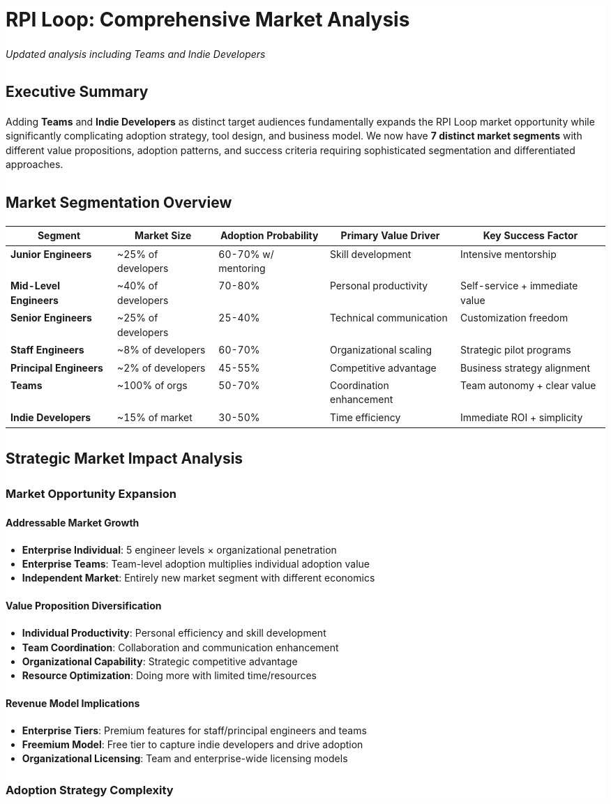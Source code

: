 # RPI Loop: Comprehensive Market Analysis
*Updated analysis including Teams and Indie Developers*

## Executive Summary

Adding **Teams** and **Indie Developers** as distinct target audiences fundamentally expands the RPI Loop market opportunity while significantly complicating adoption strategy, tool design, and business model. We now have **7 distinct market segments** with different value propositions, adoption patterns, and success criteria requiring sophisticated segmentation and differentiated approaches.

## Market Segmentation Overview

| Segment | Market Size | Adoption Probability | Primary Value Driver | Key Success Factor |
|---------|-------------|---------------------|----------------------|-------------------|
| **Junior Engineers** | ~25% of developers | 60-70% w/ mentoring | Skill development | Intensive mentorship |
| **Mid-Level Engineers** | ~40% of developers | 70-80% | Personal productivity | Self-service + immediate value |
| **Senior Engineers** | ~25% of developers | 25-40% | Technical communication | Customization freedom |
| **Staff Engineers** | ~8% of developers | 60-70% | Organizational scaling | Strategic pilot programs |
| **Principal Engineers** | ~2% of developers | 45-55% | Competitive advantage | Business strategy alignment |
| **Teams** | ~100% of orgs | 50-70% | Coordination enhancement | Team autonomy + clear value |
| **Indie Developers** | ~15% of market | 30-50% | Time efficiency | Immediate ROI + simplicity |

## Strategic Market Impact Analysis

### Market Opportunity Expansion

#### Addressable Market Growth
- **Enterprise Individual**: 5 engineer levels × organizational penetration
- **Enterprise Teams**: Team-level adoption multiplies individual adoption value
- **Independent Market**: Entirely new market segment with different economics

#### Value Proposition Diversification
- **Individual Productivity**: Personal efficiency and skill development
- **Team Coordination**: Collaboration and communication enhancement  
- **Organizational Capability**: Strategic competitive advantage
- **Resource Optimization**: Doing more with limited time/resources

#### Revenue Model Implications
- **Enterprise Tiers**: Premium features for staff/principal engineers and teams
- **Freemium Model**: Free tier to capture indie developers and drive adoption
- **Organizational Licensing**: Team and enterprise-wide licensing models

### Adoption Strategy Complexity
